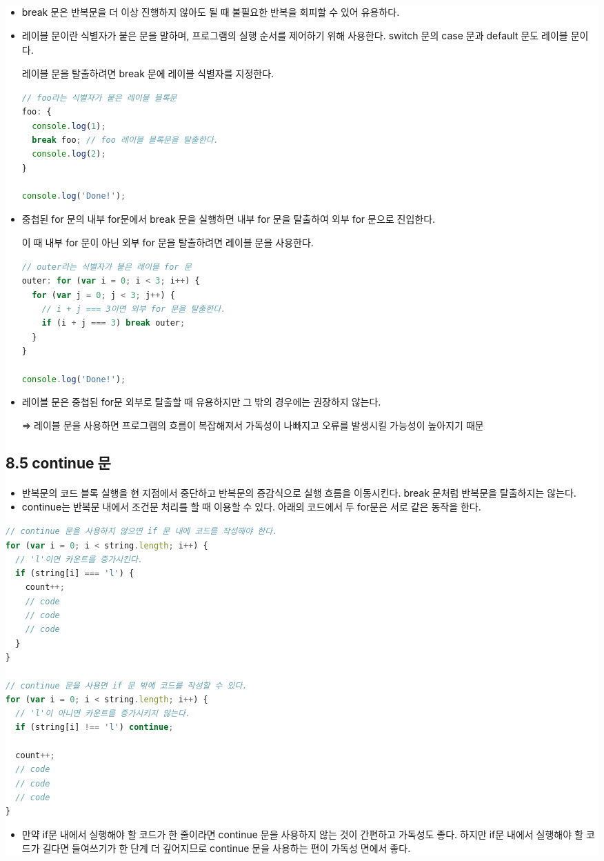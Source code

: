 - break 문은 반복문을 더 이상 진행하지 않아도 될 때 불필요한 반복을 회피할 수 있어 유용하다.
- 레이블 문이란 식별자가 붙은 문을 말하며, 프로그램의 실행 순서를 제어하기 위해 사용한다.  switch 문의 case 문과 default 문도 레이블 문이다.
    
    레이블 문을 탈출하려면 break 문에 레이블 식별자를 지정한다.
    
    ```jsx
    // foo라는 식별자가 붙은 레이블 블록문
    foo: {
      console.log(1);
      break foo; // foo 레이블 블록문을 탈출한다.
      console.log(2);
    }
    
    console.log('Done!');
    ```
    
- 중첩된 for 문의 내부 for문에서 break 문을 실행하면 내부 for 문을 탈출하여 외부 for 문으로 진입한다.
    
    이 때 내부 for 문이 아닌 외부 for 문을 탈출하려면 레이블 문을 사용한다.
    
    ```jsx
    // outer라는 식별자가 붙은 레이블 for 문
    outer: for (var i = 0; i < 3; i++) {
      for (var j = 0; j < 3; j++) {
        // i + j === 3이면 외부 for 문을 탈출한다.
        if (i + j === 3) break outer;
      }
    }
    
    console.log('Done!');
    ```
    
- 레이블 문은 중첩된 for문 외부로 탈출할 때 유용하지만 그 밖의 경우에는 권장하지 않는다.
    
    ⇒ 레이블 문을 사용하면 프로그램의 흐름이 복잡해져서 가독성이 나빠지고 오류를 발생시킬 가능성이 높아지기 때문
    

## 8.5 continue 문

- 반복문의 코드 블록 실행을 현 지점에서 중단하고 반복문의 증감식으로 실행 흐름을 이동시킨다. break 문처럼 반복문을 탈출하지는 않는다.
- continue는 반복문 내에서 조건문 처리를 할 때 이용할 수 있다. 아래의 코드에서 두 for문은 서로 같은 동작을 한다.

```jsx
// continue 문을 사용하지 않으면 if 문 내에 코드를 작성해야 한다.
for (var i = 0; i < string.length; i++) {
  // 'l'이면 카운트를 증가시킨다.
  if (string[i] === 'l') {
    count++;
    // code
    // code
    // code
  }
}

// continue 문을 사용면 if 문 밖에 코드를 작성할 수 있다.
for (var i = 0; i < string.length; i++) {
  // 'l'이 아니면 카운트를 증가시키지 않는다.
  if (string[i] !== 'l') continue;

  count++;
  // code
  // code
  // code
}
```

- 만약 if문 내에서 실행해야 할 코드가 한 줄이라면 continue 문을 사용하지 않는 것이 간편하고 가독성도 좋다. 하지만 if문 내에서 실행해야 할 코드가 길다면 들여쓰기가 한 단계 더 깊어지므로 continue 문을 사용하는 편이 가독성 면에서 좋다.
